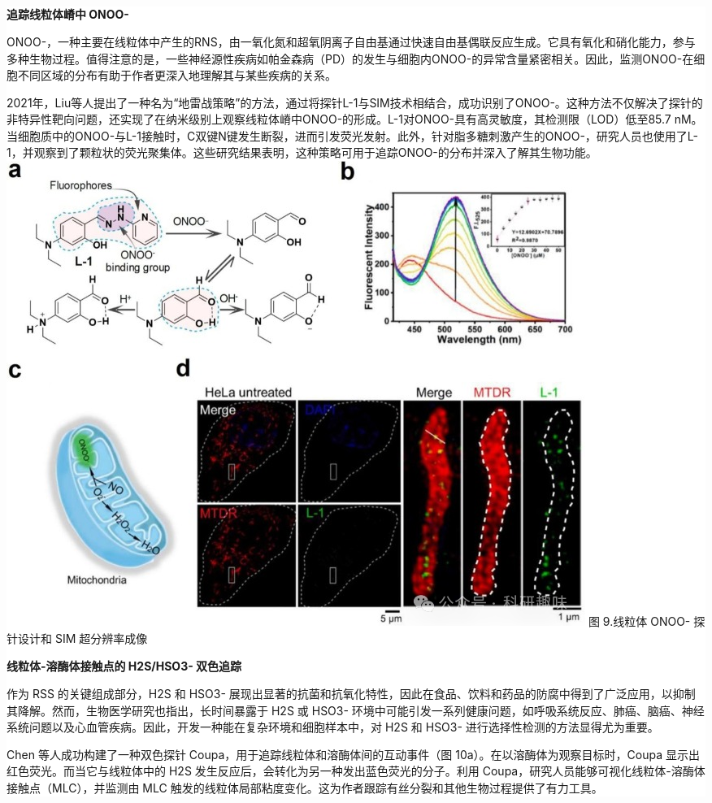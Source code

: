 **追踪线粒体嵴中 ONOO-**

ONOO-，一种主要在线粒体中产生的RNS，由一氧化氮和超氧阴离子自由基通过快速自由基偶联反应生成。它具有氧化和硝化能力，参与多种生物过程。值得注意的是，一些神经源性疾病如帕金森病（PD）的发生与细胞内ONOO-的异常含量紧密相关。因此，监测ONOO-在细胞不同区域的分布有助于作者更深入地理解其与某些疾病的关系。

2021年，Liu等人提出了一种名为“地雷战策略”的方法，通过将探针L-1与SIM技术相结合，成功识别了ONOO-。这种方法不仅解决了探针的非特异性靶向问题，还实现了在纳米级别上观察线粒体嵴中ONOO-的形成。L-1对ONOO-具有高灵敏度，其检测限（LOD）低至85.7 nM。当细胞质中的ONOO-与L-1接触时，C双键N键发生断裂，进而引发荧光发射。此外，针对脂多糖刺激产生的ONOO-，研究人员也使用了L-1，并观察到了颗粒状的荧光聚集体。这些研究结果表明，这种策略可用于追踪ONOO-的分布并深入了解其生物功能。
![](../asset/2024-03-20_89819195739b010bd1e261d0976dcff5_9.png)
图 9.线粒体 ONOO- 探针设计和 SIM 超分辨率成像

**线粒体-溶酶体接触点的 H2S/HSO3- 双色追踪**

作为 RSS 的关键组成部分，H2S 和 HSO3- 展现出显著的抗菌和抗氧化特性，因此在食品、饮料和药品的防腐中得到了广泛应用，以抑制其降解。然而，生物医学研究也指出，长时间暴露于 H2S 或 HSO3- 环境中可能引发一系列健康问题，如呼吸系统反应、肺癌、脑癌、神经系统问题以及心血管疾病。因此，开发一种能在复杂环境和细胞样本中，对 H2S 和 HSO3- 进行选择性检测的方法显得尤为重要。

Chen 等人成功构建了一种双色探针 Coupa，用于追踪线粒体和溶酶体间的互动事件（图 10a）。在以溶酶体为观察目标时，Coupa 显示出红色荧光。而当它与线粒体中的 H2S 发生反应后，会转化为另一种发出蓝色荧光的分子。利用 Coupa，研究人员能够可视化线粒体-溶酶体接触点（MLC），并监测由 MLC 触发的线粒体局部粘度变化。这为作者跟踪有丝分裂和其他生物过程提供了有力工具。
